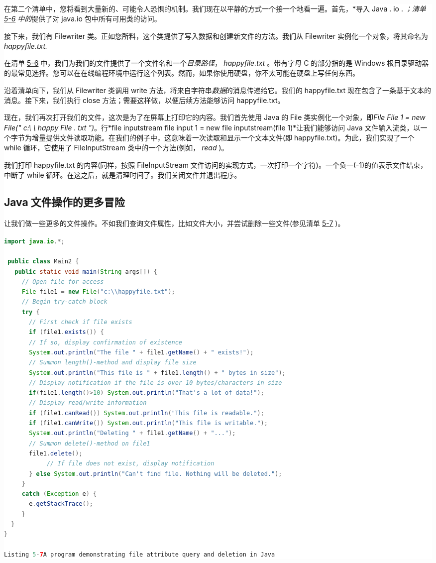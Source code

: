```java

```

在第二个清单中，您将看到大量新的、可能令人恐惧的机制。我们现在以平静的方式一个接一个地看一遍。首先，*导入 Java . io . *；清单 [5-6](#PC7) 中的*提供了对 java.io 包中所有可用类的访问。

接下来，我们有 Filewriter 类。正如您所料，这个类提供了写入数据和创建新文件的方法。我们从 Filewriter 实例化一个对象，将其命名为 *happyfile.txt.*

在清单 [5-6](#PC7) 中，我们为我们的文件提供了一个文件名和一个*目录路径*， *happyfile.txt* 。带有字母 C 的部分指的是 Windows 根目录驱动器的最常见选择。您可以在在线编程环境中运行这个列表。然而，如果你使用硬盘，你不太可能在硬盘上写任何东西。

沿着清单向下，我们从 Filewriter 类调用 write 方法，将来自字符串*数据*的消息传递给它。我们的 happyfile.txt 现在包含了一条基于文本的消息。接下来，我们执行 close 方法；需要这样做，以便后续方法能够访问 happyfile.txt。

现在，我们再次打开我们的文件，这次是为了在屏幕上打印它的内容。我们首先使用 Java 的 File 类实例化一个对象，即*File File 1 = new File(" c:\ \ happy File . txt ")*。行*file inputstream file input 1 = new file inputstream(file 1)*让我们能够访问 Java 文件输入流类，以一个字节为增量提供文件读取功能。在我们的例子中，这意味着一次读取和显示一个文本文件(即 happyfile.txt)。为此，我们实现了一个 while 循环，它使用了 FileInputStream 类中的一个方法(例如， *read* )。

我们打印 happyfile.txt 的内容(同样，按照 FileInputStream 文件访问的实现方式，一次打印一个字符)。一个负一(-1)的值表示文件结束，中断了 while 循环。在这之后，就是清理时间了。我们关闭文件并退出程序。

## Java 文件操作的更多冒险

让我们做一些更多的文件操作。不如我们查询文件属性，比如文件大小，并尝试删除一些文件(参见清单 [5-7](#PC8) )。

```java
import java.io.*;

 public class Main2 {
   public static void main(String args[]) {
     // Open file for access
     File file1 = new File("c:\\happyfile.txt");
     // Begin try-catch block
     try {
       // First check if file exists
       if (file1.exists()) {
       // If so, display confirmation of existence
       System.out.println("The file " + file1.getName() + " exists!");
       // Summon length()-method and display file size
       System.out.println("This file is " + file1.length() + " bytes in size");
       // Display notification if the file is over 10 bytes/characters in size
       if(file1.length()>10) System.out.println("That's a lot of data!");
       // Display read/write information
       if (file1.canRead()) System.out.println("This file is readable.");
       if (file1.canWrite()) System.out.println("This file is writable.");
       System.out.println("Deleting " + file1.getName() + "...");
       // Summon delete()-method on file1
       file1.delete();
            // If file does not exist, display notification
       } else System.out.println("Can't find file. Nothing will be deleted.");
     }
     catch (Exception e) {
       e.getStackTrace();
     }
  }
}

Listing 5-7A program demonstrating file attribute query and deletion in Java

```
